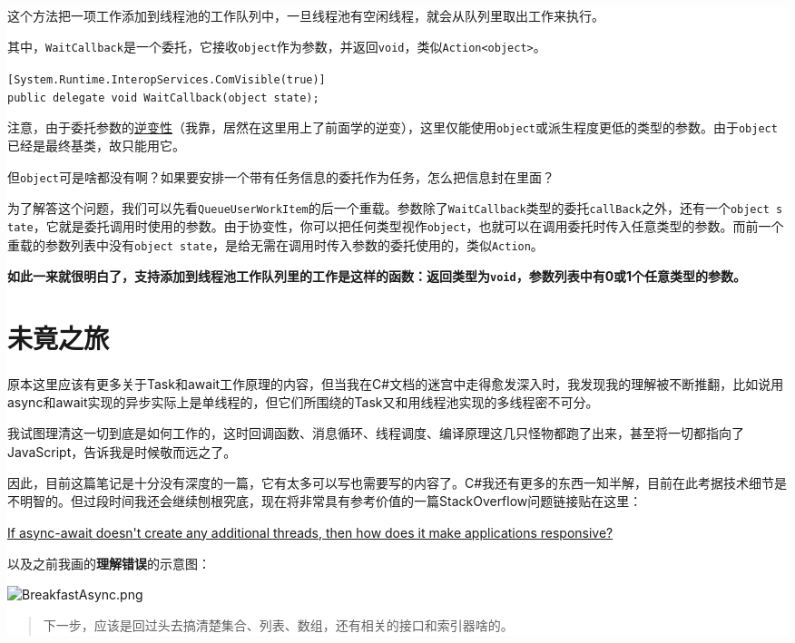 这个方法把一项工作添加到线程池的工作队列中，一旦线程池有空闲线程，就会从队列里取出工作来执行。

其中，`WaitCallback`是一个委托，它接收`object`作为参数，并返回`void`，类似`Action<object>`。

```CSharp
[System.Runtime.InteropServices.ComVisible(true)]
public delegate void WaitCallback(object state);
```

注意，由于委托参数的[逆变性](https://hakurei.red/2020/03/02/C-%E6%9D%82%E8%AE%B0%E4%B9%8B%E8%B4%B0/)（我靠，居然在这里用上了前面学的逆变），这里仅能使用`object`或派生程度更低的类型的参数。由于`object`已经是最终基类，故只能用它。

但`object`可是啥都没有啊？如果要安排一个带有任务信息的委托作为任务，怎么把信息封在里面？

为了解答这个问题，我们可以先看`QueueUserWorkItem`的后一个重载。参数除了`WaitCallback`类型的委托`callBack`之外，还有一个`object state`，它就是委托调用时使用的参数。由于协变性，你可以把任何类型视作`object`，也就可以在调用委托时传入任意类型的参数。而前一个重载的参数列表中没有`object state`，是给无需在调用时传入参数的委托使用的，类似`Action`。

**如此一来就很明白了，支持添加到线程池工作队列里的工作是这样的函数：返回类型为`void`，参数列表中有0或1个任意类型的参数。**

# 未竟之旅

原本这里应该有更多关于Task和await工作原理的内容，但当我在C#文档的迷宫中走得愈发深入时，我发现我的理解被不断推翻，比如说用async和await实现的异步实际上是单线程的，但它们所围绕的Task又和用线程池实现的多线程密不可分。

我试图理清这一切到底是如何工作的，这时回调函数、消息循环、线程调度、编译原理这几只怪物都跑了出来，甚至将一切都指向了JavaScript，告诉我是时候敬而远之了。

因此，目前这篇笔记是十分没有深度的一篇，它有太多可以写也需要写的内容了。C#我还有更多的东西一知半解，目前在此考据技术细节是不明智的。但过段时间我还会继续刨根究底，现在将非常具有参考价值的一篇StackOverflow问题链接贴在这里：

[If async-await doesn't create any additional threads, then how does it make applications responsive?](https://stackoverflow.com/questions/37419572/if-async-await-doesnt-create-any-additional-threads-then-how-does-it-make-appl)

以及之前我画的**理解错误**的示意图：

![BreakfastAsync.png](http://storage.live.com/items/3550ADEE9AFF19FD!99571:/7TIPufG6oAm2cOd.png?authkey=AIbyrqnS5z58phc)

> 下一步，应该是回过头去搞清楚集合、列表、数组，还有相关的接口和索引器啥的。

